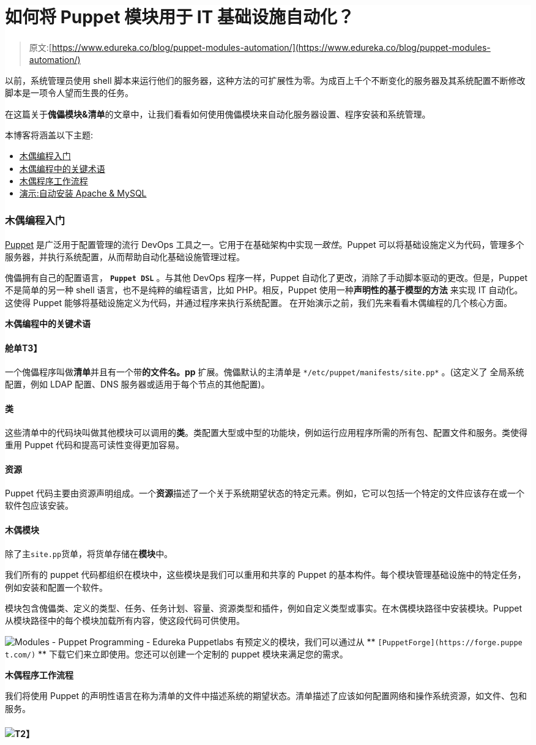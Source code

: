 # 如何将 Puppet 模块用于 IT 基础设施自动化？

> 原文:[https://www.edureka.co/blog/puppet-modules-automation/](https://www.edureka.co/blog/puppet-modules-automation/)

以前，系统管理员使用 shell 脚本来运行他们的服务器，这种方法的可扩展性为零。为成百上千个不断变化的服务器及其系统配置不断修改脚本是一项令人望而生畏的任务。

在这篇关于**傀儡模块&清单**的文章中，让我们看看如何使用傀儡模块来自动化服务器设置、程序安装和系统管理。

本博客将涵盖以下主题:

*   [木偶编程入门](#getstarted)
*   [木偶编程中的关键术语](#keyterms)
*   [木偶程序工作流程](#ppw)
*   [演示:自动安装 Apache & MySQL](#demo)

### **木偶编程入门**

[Puppet](https://www.edureka.co/blog/what-is-puppet/) 是广泛用于配置管理的流行 DevOps 工具之一。它用于在基础架构中实现*一致性*。Puppet 可以将基础设施定义为代码，管理多个服务器，并执行系统配置，从而帮助自动化基础设施管理过程。

傀儡拥有自己的配置语言， **`Puppet DSL`** 。与其他 DevOps 程序一样，Puppet 自动化了更改，消除了手动脚本驱动的更改。但是，Puppet 不是简单的另一种 shell 语言，也不是纯粹的编程语言，比如 PHP。相反，Puppet 使用一种**声明性的基于模型的方法** 来实现 IT 自动化。这使得 Puppet 能够将基础设施定义为代码，并通过程序来执行系统配置。 在开始演示之前，我们先来看看木偶编程的几个核心方面。

**木偶编程中的关键术语**

#### **舱单T3】**

一个傀儡程序叫做**清单**并且有一个带**的文件名。pp** 扩展。傀儡默认的主清单是 `*/etc/puppet/manifests/site.pp*` 。(这定义了 全局系统配置，例如 LDAP 配置、DNS 服务器或适用于每个节点的其他配置)。

#### **类**

这些清单中的代码块叫做其他模块可以调用的**类**。类配置大型或中型的功能块，例如运行应用程序所需的所有包、配置文件和服务。类使得重用 Puppet 代码和提高可读性变得更加容易。

#### **资源**

Puppet 代码主要由资源声明组成。一个**资源**描述了一个关于系统期望状态的特定元素。例如，它可以包括一个特定的文件应该存在或一个软件包应该安装。

#### **木偶模块**

除了主`site.pp`货单，将货单存储在**模块**中。

我们所有的 puppet 代码都组织在模块中，这些模块是我们可以重用和共享的 Puppet 的基本构件。每个模块管理基础设施中的特定任务，例如安装和配置一个软件。

模块包含傀儡类、定义的类型、任务、任务计划、容量、资源类型和插件，例如自定义类型或事实。在木偶模块路径中安装模块。Puppet 从模块路径中的每个模块加载所有内容，使这段代码可供使用。

![Modules - Puppet Programming - Edureka](../Images/8691ae6d21638250fdbb014b1e675cb8.png)  Puppetlabs 有预定义的模块，我们可以通过从 ** `[PuppetForge](https://forge.puppet.com/)` ** 下载它们来立即使用。您还可以创建一个定制的 puppet 模块来满足您的需求。

**木偶程序工作流程**

我们将使用 Puppet 的声明性语言在称为清单的文件中描述系统的期望状态。清单描述了应该如何配置网络和操作系统资源，如文件、包和服务。

#### **![](../Images/fc3ede3ffb884e1d649c8f112e31b0f4.png)T2】**
